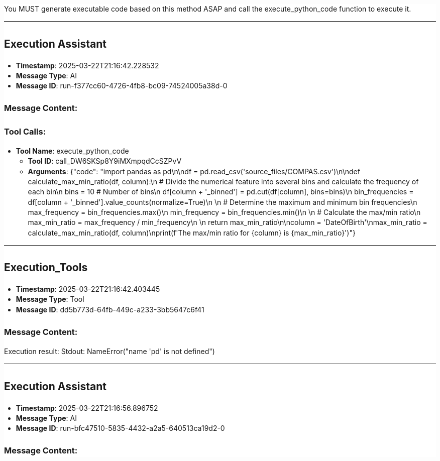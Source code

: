 You MUST generate executable code based on this method ASAP and call the execute_python_code function to execute it.


---

## Execution Assistant
- **Timestamp**: 2025-03-22T21:16:42.228532
- **Message Type**: AI
- **Message ID**: run-f377cc60-4726-4fb8-bc09-74524005a38d-0

### Message Content:



### Tool Calls:
- **Tool Name**: execute_python_code
  - **Tool ID**: call_DW6SKSp8Y9iMXmpqdCcSZPvV
  - **Arguments**: {"code": "import pandas as pd\n\ndf = pd.read_csv('source_files/COMPAS.csv')\n\ndef calculate_max_min_ratio(df, column):\n    # Divide the numerical feature into several bins and calculate the frequency of each bin\n    bins = 10  # Number of bins\n    df[column + '_binned'] = pd.cut(df[column], bins=bins)\n    bin_frequencies = df[column + '_binned'].value_counts(normalize=True)\n    \n    # Determine the maximum and minimum bin frequencies\n    max_frequency = bin_frequencies.max()\n    min_frequency = bin_frequencies.min()\n    \n    # Calculate the max/min ratio\n    max_min_ratio = max_frequency / min_frequency\n    \n    return max_min_ratio\n\ncolumn = 'DateOfBirth'\nmax_min_ratio = calculate_max_min_ratio(df, column)\nprint(f'The max/min ratio for {column} is {max_min_ratio}')"}

---

## Execution_Tools
- **Timestamp**: 2025-03-22T21:16:42.403445
- **Message Type**: Tool
- **Message ID**: dd5b773d-64fb-449c-a233-3bb5647c6f41

### Message Content:

Execution result:
Stdout: NameError("name 'pd' is not defined")


---

## Execution Assistant
- **Timestamp**: 2025-03-22T21:16:56.896752
- **Message Type**: AI
- **Message ID**: run-bfc47510-5835-4432-a2a5-640513ca19d2-0

### Message Content:


